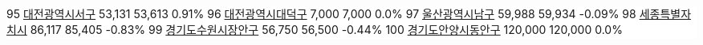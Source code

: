   <tr class="item">
    <td>95</td>
    <td><a href="/apt/대전광역시서구">대전광역시서구</a></td>
    <td>53,131</td>
    <td>53,613</td>
    <td>0.91%</td>
  </tr>

  <tr class="item">
    <td>96</td>
    <td><a href="/apt/대전광역시대덕구">대전광역시대덕구</a></td>
    <td>7,000</td>
    <td>7,000</td>
    <td>0.0%</td>
  </tr>

  <tr class="item">
    <td>97</td>
    <td><a href="/apt/울산광역시남구">울산광역시남구</a></td>
    <td>59,988</td>
    <td>59,934</td>
    <td>-0.09%</td>
  </tr>

  <tr class="item">
    <td>98</td>
    <td><a href="/apt/세종특별자치시">세종특별자치시</a></td>
    <td>86,117</td>
    <td>85,405</td>
    <td>-0.83%</td>
  </tr>

  <tr class="item">
    <td>99</td>
    <td><a href="/apt/경기도수원시장안구">경기도수원시장안구</a></td>
    <td>56,750</td>
    <td>56,500</td>
    <td>-0.44%</td>
  </tr>

  <tr class="item">
    <td>100</td>
    <td><a href="/apt/경기도안양시동안구">경기도안양시동안구</a></td>
    <td>120,000</td>
    <td>120,000</td>
    <td>0.0%</td>
  </tr>

  <tr>
    <td colspan="5">
      <script async src="https://pagead2.googlesyndication.com/pagead/js/adsbygoogle.js?client=ca-pub-3485438051770037"
          crossorigin="anonymous"></script>
      <ins class="adsbygoogle"
          style="display:block; text-align:center;"
          data-ad-layout="in-article"
          data-ad-format="fluid"
          data-ad-client="ca-pub-3485438051770037"
          data-ad-slot="2046582130"></ins>
      <script>
          (adsbygoogle = window.adsbygoogle || []).push({});
      </script>
    </td>
  </tr>            
            